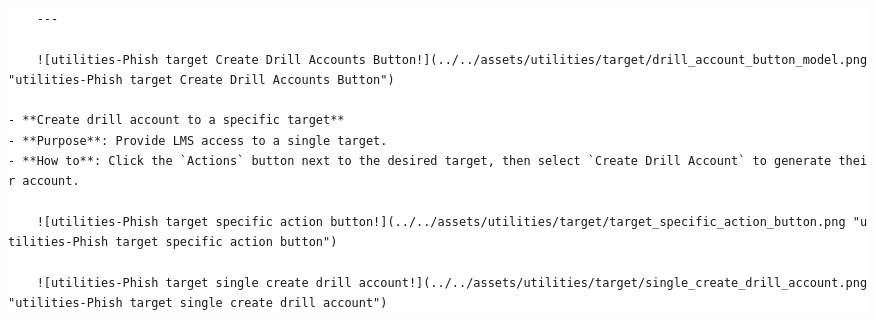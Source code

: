         ---

        ![utilities-Phish target Create Drill Accounts Button!](../../assets/utilities/target/drill_account_button_model.png "utilities-Phish target Create Drill Accounts Button")

    - **Create drill account to a specific target**
    - **Purpose**: Provide LMS access to a single target.
    - **How to**: Click the `Actions` button next to the desired target, then select `Create Drill Account` to generate their account.

        ![utilities-Phish target specific action button!](../../assets/utilities/target/target_specific_action_button.png "utilities-Phish target specific action button")

        ![utilities-Phish target single create drill account!](../../assets/utilities/target/single_create_drill_account.png "utilities-Phish target single create drill account")
